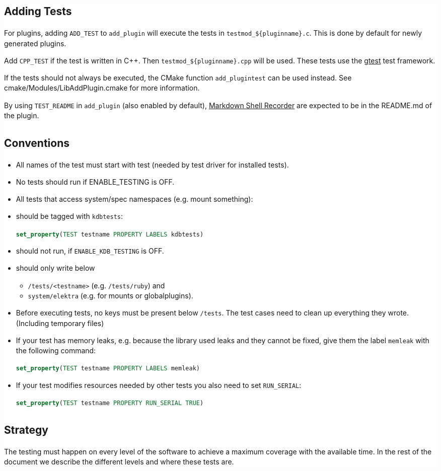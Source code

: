 ## Adding Tests

For plugins, adding `ADD_TEST` to `add_plugin` will execute the tests in `testmod_${pluginname}.c`.
This is done by default for newly generated plugins.

Add `CPP_TEST` if the test is written in C++.
Then `testmod_${pluginname}.cpp` will be used.
These tests use the [gtest](https://github.com/google/googletest) test framework.

If the tests should not always be executed, the CMake function
`add_plugintest` can be used instead.
See cmake/Modules/LibAddPlugin.cmake for more information.

By using `TEST_README` in `add_plugin` (also enabled by default),
[Markdown Shell Recorder](https://master.libelektra.org/tests/shell/shell_recorder/tutorial_wrapper)
are expected to be in the README.md of the plugin.

## Conventions

- All names of the test must start with test (needed by test driver for installed tests).
- No tests should run if ENABLE_TESTING is OFF.
- All tests that access system/spec namespaces (e.g. mount something):
- should be tagged with `kdbtests`:

  ```cmake
  set_property(TEST testname PROPERTY LABELS kdbtests)
  ```

- should not run, if `ENABLE_KDB_TESTING` is OFF.
- should only write below
  - `/tests/<testname>` (e.g. `/tests/ruby`) and
  - `system/elektra` (e.g. for mounts or globalplugins).
- Before executing tests, no keys must be present below `/tests`.
  The test cases need to clean up everything they wrote.
  (Including temporary files)
- If your test has memory leaks, e.g. because the library used leaks and
  they cannot be fixed, give them the label `memleak` with the following
  command:

  ```cmake
  set_property(TEST testname PROPERTY LABELS memleak)
  ```

- If your test modifies resources needed by other tests you also need to set
  `RUN_SERIAL`:

  ```cmake
  set_property(TEST testname PROPERTY RUN_SERIAL TRUE)
  ```

## Strategy

The testing must happen on every level of the software to achieve a
maximum coverage with the available time. In the rest of the document
we describe the different levels and where these tests are.
